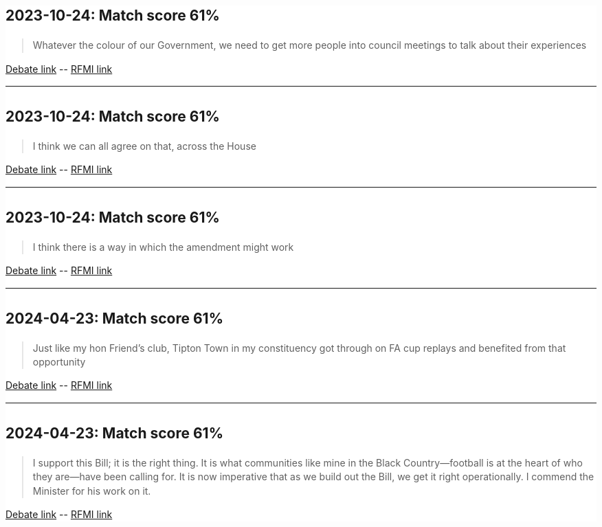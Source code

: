 


## 2023-10-24: Match score 61%

>Whatever the colour of our Government, we need to get more people into council meetings to talk about their experiences

[Debate link](https://www.theyworkforyou.com/debates/?id=2023-10-24b.784.0)  --  [RFMI link](https://www.theyworkforyou.com/mp/25814/register)


---



## 2023-10-24: Match score 61%

>I think we can all agree on that, across the House

[Debate link](https://www.theyworkforyou.com/debates/?id=2023-10-24b.784.0)  --  [RFMI link](https://www.theyworkforyou.com/mp/25814/register)


---



## 2023-10-24: Match score 61%

>I think there is a way in which the amendment might work

[Debate link](https://www.theyworkforyou.com/debates/?id=2023-10-24b.784.0)  --  [RFMI link](https://www.theyworkforyou.com/mp/25814/register)


---



## 2024-04-23: Match score 61%

>Just like my hon Friend’s club, Tipton Town in my constituency got through on FA cup replays and benefited from that opportunity

[Debate link](https://www.theyworkforyou.com/debates/?id=2024-04-23a.870.0)  --  [RFMI link](https://www.theyworkforyou.com/mp/25814/register)


---



## 2024-04-23: Match score 61%

>I support this Bill; it is the right thing. It is what communities like mine in the Black Country—football is at the heart of who they are—have been calling for. It is now imperative that as we build out the Bill, we get it right operationally. I commend the Minister for his work on it.

[Debate link](https://www.theyworkforyou.com/debates/?id=2024-04-23a.870.0)  --  [RFMI link](https://www.theyworkforyou.com/mp/25814/register)

